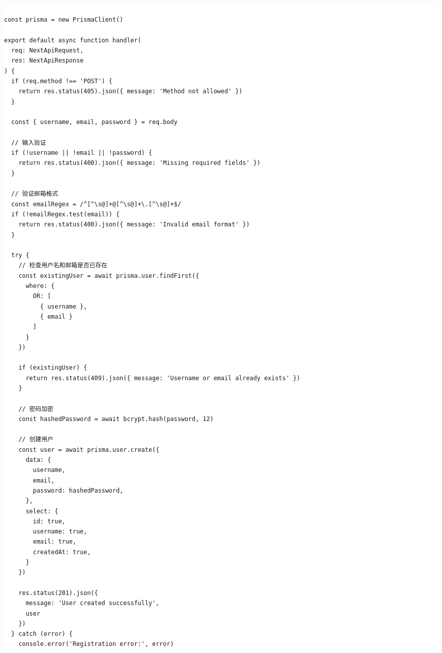 ```

const prisma = new PrismaClient()

export default async function handler(
  req: NextApiRequest,
  res: NextApiResponse
) {
  if (req.method !== 'POST') {
    return res.status(405).json({ message: 'Method not allowed' })
  }

  const { username, email, password } = req.body

  // 输入验证
  if (!username || !email || !password) {
    return res.status(400).json({ message: 'Missing required fields' })
  }

  // 验证邮箱格式
  const emailRegex = /^[^\s@]+@[^\s@]+\.[^\s@]+$/
  if (!emailRegex.test(email)) {
    return res.status(400).json({ message: 'Invalid email format' })
  }

  try {
    // 检查用户名和邮箱是否已存在
    const existingUser = await prisma.user.findFirst({
      where: {
        OR: [
          { username },
          { email }
        ]
      }
    })

    if (existingUser) {
      return res.status(409).json({ message: 'Username or email already exists' })
    }

    // 密码加密
    const hashedPassword = await bcrypt.hash(password, 12)

    // 创建用户
    const user = await prisma.user.create({
      data: {
        username,
        email,
        password: hashedPassword,
      },
      select: {
        id: true,
        username: true,
        email: true,
        createdAt: true,
      }
    })

    res.status(201).json({
      message: 'User created successfully',
      user
    })
  } catch (error) {
    console.error('Registration error:', error)
```